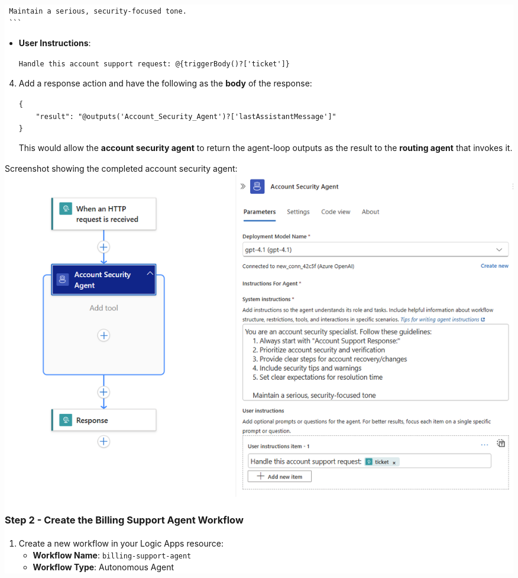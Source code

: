      Maintain a serious, security-focused tone.
     ```
   - **User Instructions**: 
     ```
     Handle this account support request: @{triggerBody()?['ticket']}
     ```

4. Add a response action and have the following as the **body** of the response:
     ```
    {
         "result": "@outputs('Account_Security_Agent')?['lastAssistantMessage']"
    }
     ```
   This would allow the **account security agent** to return the agent-loop outputs as the result to the **routing agent** that invokes it.

  Screenshot showing the completed account security agent: 
  ![Screenshot showing the completed account security agent.](media/04-routing-pattern/account_security_agent.png) 

### Step 2 - Create the Billing Support Agent Workflow

1. Create a new workflow in your Logic Apps resource:
   - **Workflow Name**: `billing-support-agent`
   - **Workflow Type**: Autonomous Agent
